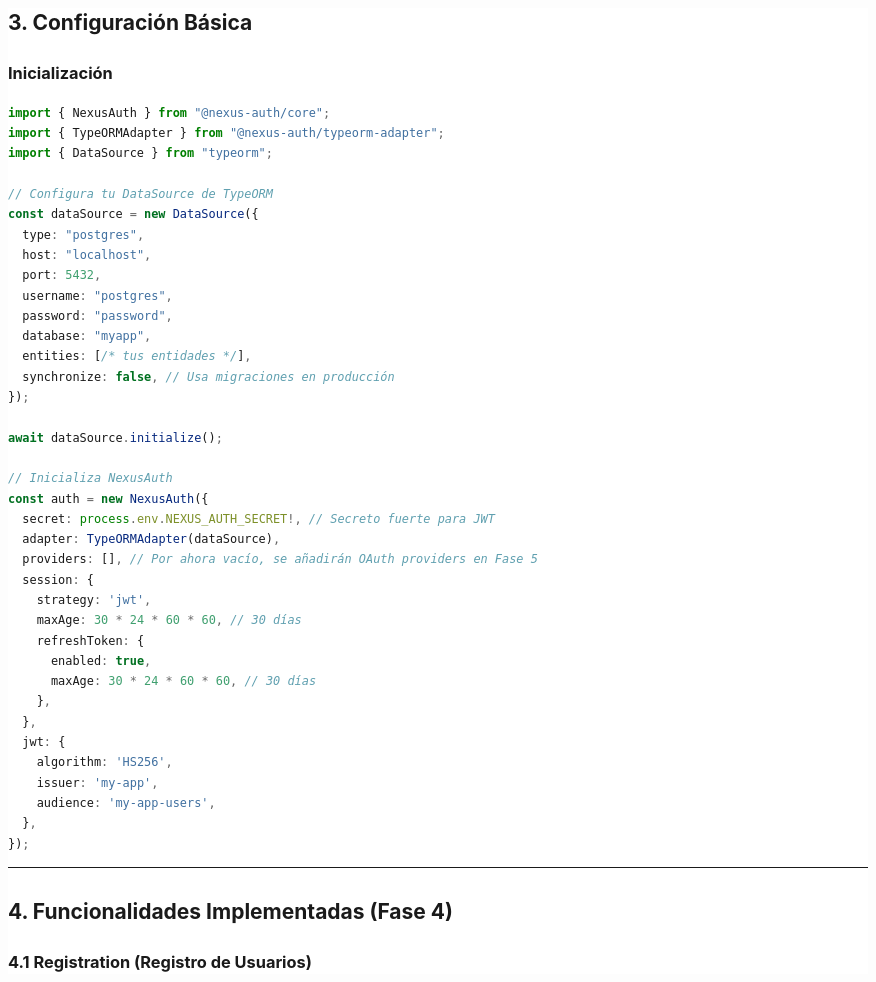
## 3. Configuración Básica

### Inicialización

```typescript
import { NexusAuth } from "@nexus-auth/core";
import { TypeORMAdapter } from "@nexus-auth/typeorm-adapter";
import { DataSource } from "typeorm";

// Configura tu DataSource de TypeORM
const dataSource = new DataSource({
  type: "postgres",
  host: "localhost",
  port: 5432,
  username: "postgres",
  password: "password",
  database: "myapp",
  entities: [/* tus entidades */],
  synchronize: false, // Usa migraciones en producción
});

await dataSource.initialize();

// Inicializa NexusAuth
const auth = new NexusAuth({
  secret: process.env.NEXUS_AUTH_SECRET!, // Secreto fuerte para JWT
  adapter: TypeORMAdapter(dataSource),
  providers: [], // Por ahora vacío, se añadirán OAuth providers en Fase 5
  session: {
    strategy: 'jwt',
    maxAge: 30 * 24 * 60 * 60, // 30 días
    refreshToken: {
      enabled: true,
      maxAge: 30 * 24 * 60 * 60, // 30 días
    },
  },
  jwt: {
    algorithm: 'HS256',
    issuer: 'my-app',
    audience: 'my-app-users',
  },
});
```

---

## 4. Funcionalidades Implementadas (Fase 4)

### 4.1 Registration (Registro de Usuarios)
